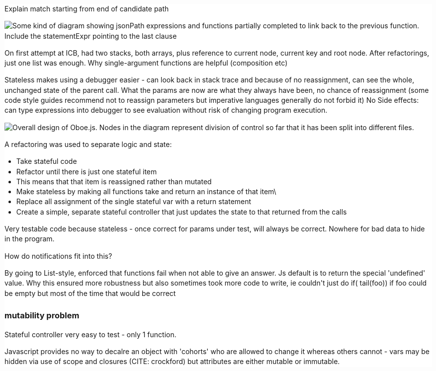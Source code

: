 Explain match starting from end of candidate path

![Some kind of diagram showing jsonPath expressions and functions
partially completed to link back to the previous function. Include the
statementExpr pointing to the last clause](images/placeholder)

On first attempt at ICB, had two stacks, both arrays, plus reference to
current node, current key and root node. After refactorings, just one
list was enough. Why single-argument functions are helpful (composition
etc)

Stateless makes using a debugger easier - can look back in stack trace
and because of no reassignment, can see the whole, unchanged state of
the parent call. What the params are now are what they always have been,
no chance of reassignment (some code style guides recommend not to
reassign parameters but imperative languages generally do not forbid it)
No Side effects: can type expressions into debugger to see evaluation
without risk of changing program execution.

![Overall design of Oboe.js. Nodes in the diagram represent division of
control so far that it has been split into different
files.](images/overallDesign)

A refactoring was used to separate logic and state:

-   Take stateful code
-   Refactor until there is just one stateful item
-   This means that that item is reassigned rather than mutated
-   Make stateless by making all functions take and return an instance
    of that item\
-   Replace all assignment of the single stateful var with a return
    statement
-   Create a simple, separate stateful controller that just updates the
    state to that returned from the calls

Very testable code because stateless - once correct for params under
test, will always be correct. Nowhere for bad data to hide in the
program.

How do notifications fit into this?

By going to List-style, enforced that functions fail when not able to
give an answer. Js default is to return the special 'undefined' value.
Why this ensured more robustness but also sometimes took more code to
write, ie couldn't just do if( tail(foo)) if foo could be empty but most
of the time that would be correct

### mutability problem

Stateful controller very easy to test - only 1 function.

Javascript provides no way to decalre an object with 'cohorts' who are
allowed to change it whereas others cannot - vars may be hidden via use
of scope and closures (CITE: crockford) but attributes are either
mutable or immutable.
